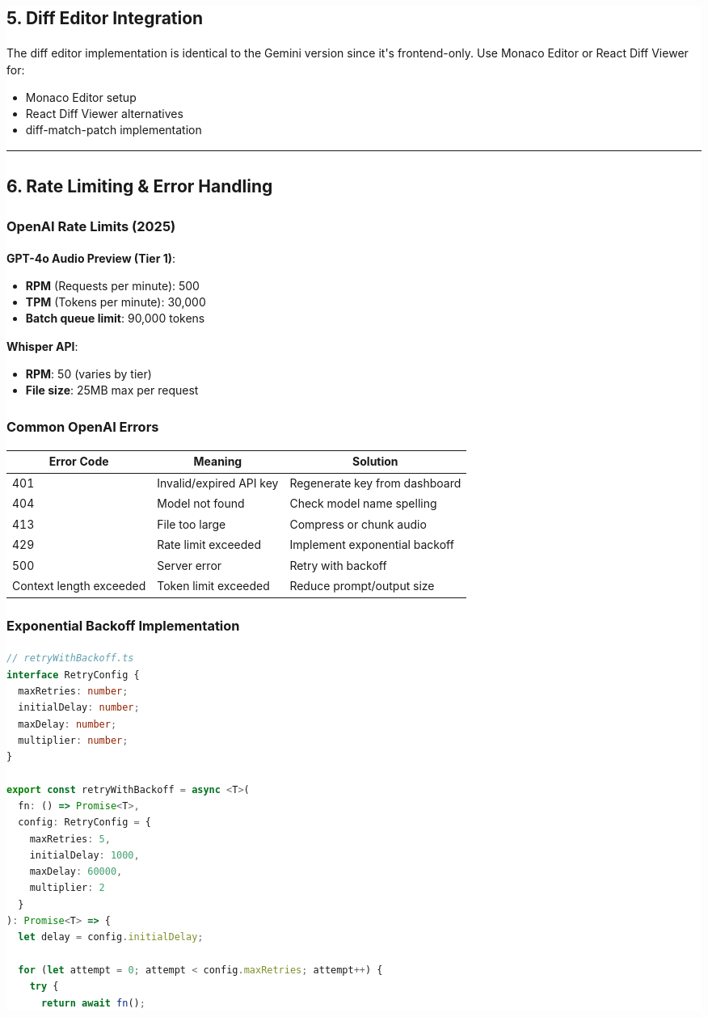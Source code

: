 
## 5. Diff Editor Integration

The diff editor implementation is identical to the Gemini version since it's frontend-only. Use Monaco Editor or React Diff Viewer for:

- Monaco Editor setup
- React Diff Viewer alternatives  
- diff-match-patch implementation

---

## 6. Rate Limiting & Error Handling

### OpenAI Rate Limits (2025)

**GPT-4o Audio Preview (Tier 1)**:
- **RPM** (Requests per minute): 500
- **TPM** (Tokens per minute): 30,000
- **Batch queue limit**: 90,000 tokens

**Whisper API**:
- **RPM**: 50 (varies by tier)
- **File size**: 25MB max per request

### Common OpenAI Errors

| Error Code | Meaning | Solution |
|------------|---------|-----------|
| 401 | Invalid/expired API key | Regenerate key from dashboard |
| 404 | Model not found | Check model name spelling |
| 413 | File too large | Compress or chunk audio |
| 429 | Rate limit exceeded | Implement exponential backoff |
| 500 | Server error | Retry with backoff |
| Context length exceeded | Token limit exceeded | Reduce prompt/output size |

### Exponential Backoff Implementation

```typescript
// retryWithBackoff.ts
interface RetryConfig {
  maxRetries: number;
  initialDelay: number;
  maxDelay: number;
  multiplier: number;
}

export const retryWithBackoff = async <T>(
  fn: () => Promise<T>,
  config: RetryConfig = {
    maxRetries: 5,
    initialDelay: 1000,
    maxDelay: 60000,
    multiplier: 2
  }
): Promise<T> => {
  let delay = config.initialDelay;
  
  for (let attempt = 0; attempt < config.maxRetries; attempt++) {
    try {
      return await fn();
```